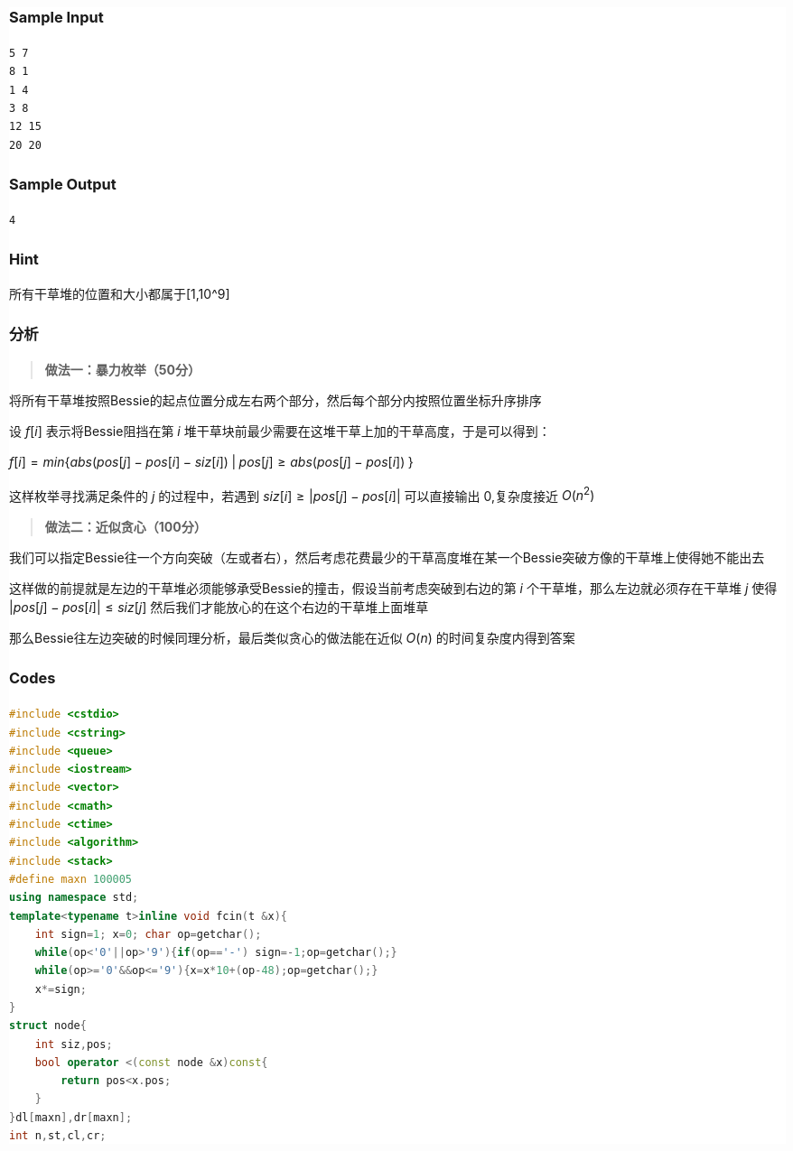 ### Sample Input

```text
5 7
8 1
1 4
3 8
12 15
20 20
```

### Sample Output

```text
4
```

### Hint

所有干草堆的位置和大小都属于[1,10^9]

### 分析

> **做法一：暴力枚举（50分）**

将所有干草堆按照Bessie的起点位置分成左右两个部分，然后每个部分内按照位置坐标升序排序

设 $f[i]$ 表示将Bessie阻挡在第 $i$ 堆干草块前最少需要在这堆干草上加的干草高度，于是可以得到：

$f[i]=min\lbrace abs(pos[j]-pos[i]-siz[i])\; \lvert\; pos[j]\geq abs(pos[j]-pos[i])\; \rbrace$

这样枚举寻找满足条件的 $j$ 的过程中，若遇到 $siz[i]\geq \lvert pos[j]-pos[i] \rvert$ 可以直接输出 0,复杂度接近 $O(n^2)$

> **做法二：近似贪心（100分）**

我们可以指定Bessie往一个方向突破（左或者右），然后考虑花费最少的干草高度堆在某一个Bessie突破方像的干草堆上使得她不能出去

这样做的前提就是左边的干草堆必须能够承受Bessie的撞击，假设当前考虑突破到右边的第 $i$ 个干草堆，那么左边就必须存在干草堆 $j$ 使得 $\lvert pos[j]-pos[i] \rvert\leq siz[j]$ 然后我们才能放心的在这个右边的干草堆上面堆草

那么Bessie往左边突破的时候同理分析，最后类似贪心的做法能在近似 $O(n)$ 的时间复杂度内得到答案

### Codes

```cpp
#include <cstdio>
#include <cstring>
#include <queue>
#include <iostream>
#include <vector>
#include <cmath>
#include <ctime>
#include <algorithm>
#include <stack>
#define maxn 100005
using namespace std;
template<typename t>inline void fcin(t &x){
	int sign=1; x=0; char op=getchar();
	while(op<'0'||op>'9'){if(op=='-') sign=-1;op=getchar();}
	while(op>='0'&&op<='9'){x=x*10+(op-48);op=getchar();}
	x*=sign;
}
struct node{
	int siz,pos;
	bool operator <(const node &x)const{
		return pos<x.pos;
	}
}dl[maxn],dr[maxn];
int n,st,cl,cr;
```